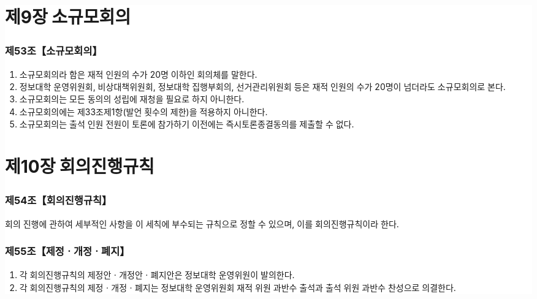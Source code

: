 
# 제9장 소규모회의

### 제53조【소규모회의】
1. 소규모회의라 함은 재적 인원의 수가 20명 이하인 회의체를 말한다.
1. 정보대학 운영위원회, 비상대책위원회, 정보대학 집행부회의, 선거관리위원회 등은 재적 인원의 수가 20명이 넘더라도 소규모회의로 본다.
1. 소규모회의는 모든 동의의 성립에 재청을 필요로 하지 아니한다.
1. 소규모회의에는 제33조제1항(발언 횟수의 제한)을 적용하지 아니한다.
1. 소규모회의는 출석 인원 전원이 토론에 참가하기 이전에는 즉시토론종결동의를 제출할 수 없다.

# 제10장 회의진행규칙

### 제54조【회의진행규칙】
회의 진행에 관하여 세부적인 사항을 이 세칙에 부수되는 규칙으로 정할 수 있으며, 이를 회의진행규칙이라 한다.

### 제55조【제정ㆍ개정ㆍ폐지】
1. 각 회의진행규칙의 제정안ㆍ개정안ㆍ폐지안은 정보대학 운영위원이 발의한다.
1. 각 회의진행규칙의 제정ㆍ개정ㆍ폐지는 정보대학 운영위원회 재적 위원 과반수 출석과 출석 위원 과반수 찬성으로 의결한다.
